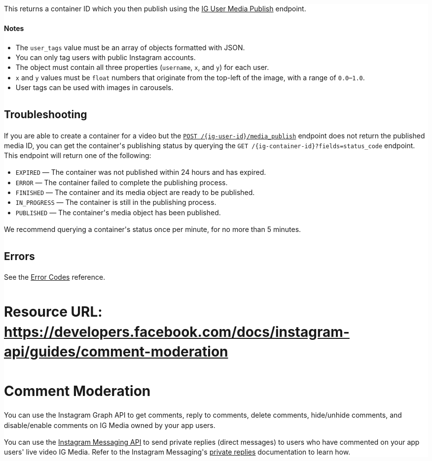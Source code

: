 This returns a container ID which you then publish using the [IG User Media Publish](https://developers.facebook.com/docs/instagram-api/reference/ig-user/media_publish#creating) endpoint.

#### Notes

* The `user_tags` value must be an array of objects formatted with JSON.
* You can only tag users with public Instagram accounts.
* The object must contain all three properties (`username`, `x`, and `y`) for each user.
* `x` and `y` values must be `float` numbers that originate from the top-left of the image, with a range of `0.0`–`1.0`.
* User tags can be used with images in carousels.

[](#)

Troubleshooting
---------------

If you are able to create a container for a video but the [`POST /{ig-user-id}/media_publish`](https://developers.facebook.com/docs/instagram-api/reference/ig-user/media_publish#creating) endpoint does not return the published media ID, you can get the container's publishing status by querying the `GET /{ig-container-id}?fields=status_code` endpoint. This endpoint will return one of the following:

* `EXPIRED` — The container was not published within 24 hours and has expired.
* `ERROR` — The container failed to complete the publishing process.
* `FINISHED` — The container and its media object are ready to be published.
* `IN_PROGRESS` — The container is still in the publishing process.
* `PUBLISHED` — The container's media object has been published.

We recommend querying a container's status once per minute, for no more than 5 minutes.

[](#)

Errors
------

See the [Error Codes](https://developers.facebook.com/docs/instagram-api/reference/error-codes) reference.

[](#)

[](#)

# Resource URL: https://developers.facebook.com/docs/instagram-api/guides/comment-moderation
Comment Moderation
==================

You can use the Instagram Graph API to get comments, reply to comments, delete comments, hide/unhide comments, and disable/enable comments on IG Media owned by your app users.

You can use the [Instagram Messaging API](https://developers.facebook.com/docs/messenger-platform/instagram) to send private replies (direct messages) to users who have commented on your app users' live video IG Media. Refer to the Instagram Messaging's [private replies](https://developers.facebook.com/docs/messenger-platform/instagram/features/private-replies) documentation to learn how.
